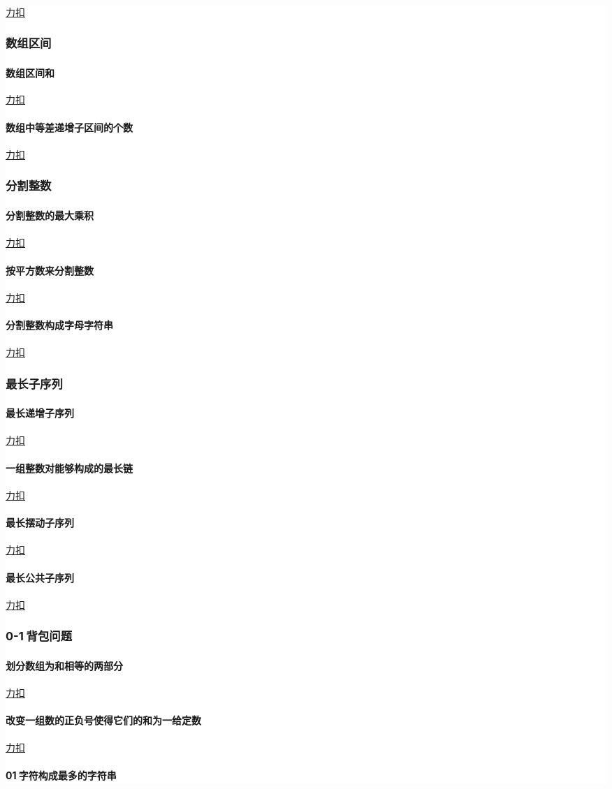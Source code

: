 [力扣](https://leetcode-cn.com/problems/unique-paths/description/)

### 数组区间

#### 数组区间和

[力扣](https://leetcode-cn.com/problems/range-sum-query-immutable/description/)

#### 数组中等差递增子区间的个数

[力扣](https://leetcode-cn.com/problems/arithmetic-slices/description/)

### 分割整数

#### 分割整数的最大乘积

[力扣](https://leetcode-cn.com/problems/integer-break/description/)

#### 按平方数来分割整数

[力扣](https://leetcode-cn.com/problems/perfect-squares/description/)

#### 分割整数构成字母字符串

[力扣](https://leetcode-cn.com/problems/decode-ways/description/)

### 最长子序列

#### 最长递增子序列

[力扣](https://leetcode-cn.com/problems/longest-increasing-subsequence/description/)

#### 一组整数对能够构成的最长链

[力扣](https://leetcode-cn.com/problems/maximum-length-of-pair-chain/description/)

#### 最长摆动子序列

[力扣](https://leetcode-cn.com/problems/wiggle-subsequence/description/)

#### 最长公共子序列

[力扣](https://leetcode-cn.com/problems/longest-common-subsequence/)

### 0-1 背包问题

#### 划分数组为和相等的两部分

[力扣](https://leetcode-cn.com/problems/partition-equal-subset-sum/description/)

#### 改变一组数的正负号使得它们的和为一给定数

[力扣](https://leetcode-cn.com/problems/target-sum/description/)

#### 01 字符构成最多的字符串
